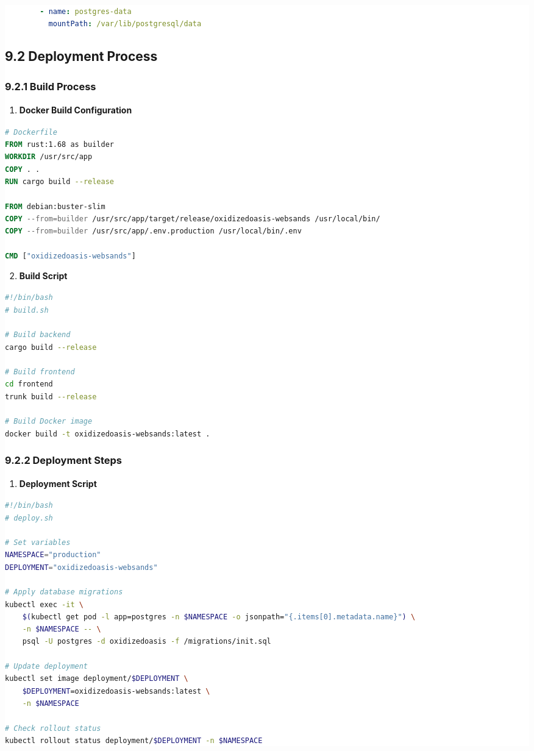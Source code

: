 ```yaml
        - name: postgres-data
          mountPath: /var/lib/postgresql/data
```

## 9.2 Deployment Process

### 9.2.1 Build Process

1. **Docker Build Configuration**
```dockerfile
# Dockerfile
FROM rust:1.68 as builder
WORKDIR /usr/src/app
COPY . .
RUN cargo build --release

FROM debian:buster-slim
COPY --from=builder /usr/src/app/target/release/oxidizedoasis-websands /usr/local/bin/
COPY --from=builder /usr/src/app/.env.production /usr/local/bin/.env

CMD ["oxidizedoasis-websands"]
```

2. **Build Script**
```bash
#!/bin/bash
# build.sh

# Build backend
cargo build --release

# Build frontend
cd frontend
trunk build --release

# Build Docker image
docker build -t oxidizedoasis-websands:latest .
```

### 9.2.2 Deployment Steps

1. **Deployment Script**
```bash
#!/bin/bash
# deploy.sh

# Set variables
NAMESPACE="production"
DEPLOYMENT="oxidizedoasis-websands"

# Apply database migrations
kubectl exec -it \
    $(kubectl get pod -l app=postgres -n $NAMESPACE -o jsonpath="{.items[0].metadata.name}") \
    -n $NAMESPACE -- \
    psql -U postgres -d oxidizedoasis -f /migrations/init.sql

# Update deployment
kubectl set image deployment/$DEPLOYMENT \
    $DEPLOYMENT=oxidizedoasis-websands:latest \
    -n $NAMESPACE

# Check rollout status
kubectl rollout status deployment/$DEPLOYMENT -n $NAMESPACE
```
